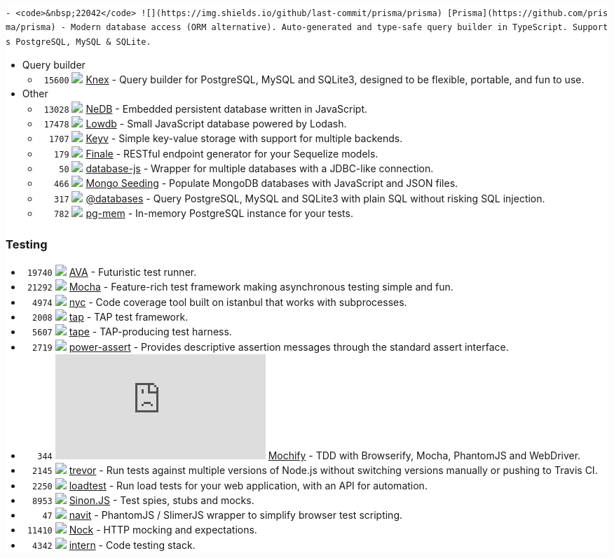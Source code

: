 	- <code>&nbsp;22042</code> ![](https://img.shields.io/github/last-commit/prisma/prisma) [Prisma](https://github.com/prisma/prisma) - Modern database access (ORM alternative). Auto-generated and type-safe query builder in TypeScript. Supports PostgreSQL, MySQL & SQLite.
- Query builder
	- <code>&nbsp;15600</code> ![](https://img.shields.io/github/last-commit/knex/knex) [Knex](https://github.com/knex/knex) - Query builder for PostgreSQL, MySQL and SQLite3, designed to be flexible, portable, and fun to use.
- Other
	- <code>&nbsp;13028</code> ![](https://img.shields.io/github/last-commit/louischatriot/nedb) [NeDB](https://github.com/louischatriot/nedb) - Embedded persistent database written in JavaScript.
	- <code>&nbsp;17478</code> ![](https://img.shields.io/github/last-commit/typicode/lowdb) [Lowdb](https://github.com/typicode/lowdb) - Small JavaScript database powered by Lodash.
	- <code>&nbsp;&nbsp;1707</code> ![](https://img.shields.io/github/last-commit/jaredwray/keyv) [Keyv](https://github.com/jaredwray/keyv) - Simple key-value storage with support for multiple backends.
	- <code>&nbsp;&nbsp;&nbsp;179</code> ![](https://img.shields.io/github/last-commit/tommybananas/finale) [Finale](https://github.com/tommybananas/finale) - RESTful endpoint generator for your Sequelize models.
	- <code>&nbsp;&nbsp;&nbsp;&nbsp;50</code> ![](https://img.shields.io/github/last-commit/mlaanderson/database-js) [database-js](https://github.com/mlaanderson/database-js) - Wrapper for multiple databases with a JDBC-like connection.
	- <code>&nbsp;&nbsp;&nbsp;466</code> ![](https://img.shields.io/github/last-commit/pkosiec/mongo-seeding) [Mongo Seeding](https://github.com/pkosiec/mongo-seeding) - Populate MongoDB databases with JavaScript and JSON files.
	- <code>&nbsp;&nbsp;&nbsp;317</code> ![](https://img.shields.io/github/last-commit/ForbesLindesay/atdatabases) [@databases](https://github.com/ForbesLindesay/atdatabases) - Query PostgreSQL, MySQL and SQLite3 with plain SQL without risking SQL injection.
	- <code>&nbsp;&nbsp;&nbsp;782</code> ![](https://img.shields.io/github/last-commit/oguimbal/pg-mem) [pg-mem](https://github.com/oguimbal/pg-mem) - In-memory PostgreSQL instance for your tests.

### Testing

- <code>&nbsp;19740</code> ![](https://img.shields.io/github/last-commit/avajs/ava) [AVA](https://github.com/avajs/ava) - Futuristic test runner.
- <code>&nbsp;21292</code> ![](https://img.shields.io/github/last-commit/mochajs/mocha) [Mocha](https://github.com/mochajs/mocha) - Feature-rich test framework making asynchronous testing simple and fun.
- <code>&nbsp;&nbsp;4974</code> ![](https://img.shields.io/github/last-commit/istanbuljs/nyc) [nyc](https://github.com/istanbuljs/nyc) - Code coverage tool built on istanbul that works with subprocesses.
- <code>&nbsp;&nbsp;2008</code> ![](https://img.shields.io/github/last-commit/tapjs/node-tap) [tap](https://github.com/tapjs/node-tap) - TAP test framework.
- <code>&nbsp;&nbsp;5607</code> ![](https://img.shields.io/github/last-commit/substack/tape) [tape](https://github.com/substack/tape) - TAP-producing test harness.
- <code>&nbsp;&nbsp;2719</code> ![](https://img.shields.io/github/last-commit/power-assert-js/power-assert) [power-assert](https://github.com/power-assert-js/power-assert) - Provides descriptive assertion messages through the standard assert interface.
- <code>&nbsp;&nbsp;&nbsp;344</code> ![](https://img.shields.io/github/last-commit/mantoni/mochify.js) [Mochify](https://github.com/mantoni/mochify.js) - TDD with Browserify, Mocha, PhantomJS and WebDriver.
- <code>&nbsp;&nbsp;2145</code> ![](https://img.shields.io/github/last-commit/vadimdemedes/trevor) [trevor](https://github.com/vadimdemedes/trevor) - Run tests against multiple versions of Node.js without switching versions manually or pushing to Travis CI.
- <code>&nbsp;&nbsp;2250</code> ![](https://img.shields.io/github/last-commit/alexfernandez/loadtest) [loadtest](https://github.com/alexfernandez/loadtest) - Run load tests for your web application, with an API for automation.
- <code>&nbsp;&nbsp;8953</code> ![](https://img.shields.io/github/last-commit/sinonjs/sinon) [Sinon.JS](https://github.com/sinonjs/sinon) - Test spies, stubs and mocks.
- <code>&nbsp;&nbsp;&nbsp;&nbsp;47</code> ![](https://img.shields.io/github/last-commit/nodeca/navit) [navit](https://github.com/nodeca/navit) - PhantomJS / SlimerJS wrapper to simplify browser test scripting.
- <code>&nbsp;11410</code> ![](https://img.shields.io/github/last-commit/nock/nock) [Nock](https://github.com/nock/nock) - HTTP mocking and expectations.
- <code>&nbsp;&nbsp;4342</code> ![](https://img.shields.io/github/last-commit/theintern/intern) [intern](https://github.com/theintern/intern) - Code testing stack.
